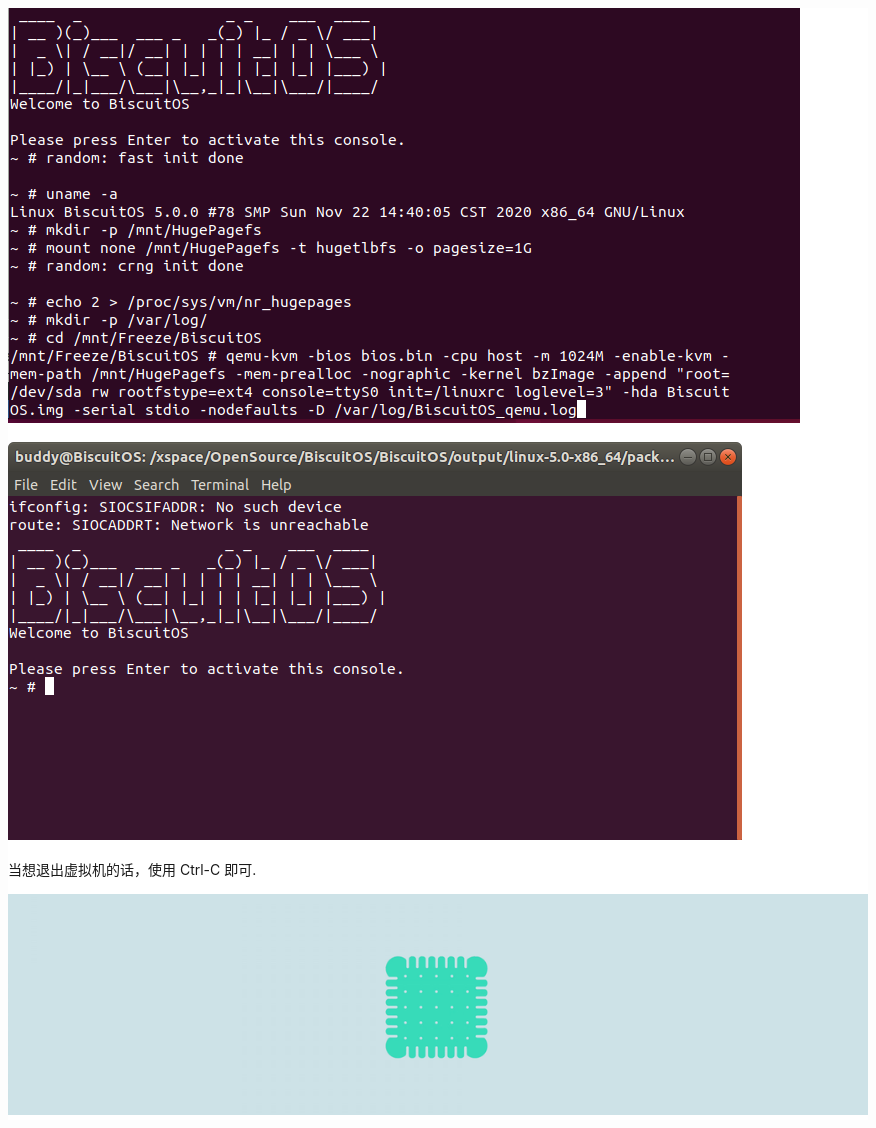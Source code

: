 ![](/assets/PDB/HK/HK000753.png)

![](/assets/PDB/HK/HK000622.png)

当想退出虚拟机的话，使用 Ctrl-C 即可.

![](/assets/PDB/BiscuitOS/kernel/IND000100.png)
